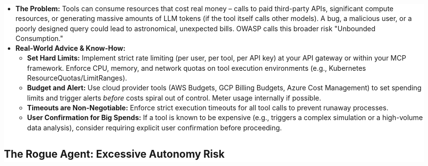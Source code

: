 * **The Problem:** Tools can consume resources that cost real money – calls to paid third-party APIs, significant compute resources, or generating massive amounts of LLM tokens (if the tool itself calls other models). A bug, a malicious user, or a poorly designed query could lead to astronomical, unexpected bills. OWASP calls this broader risk "Unbounded Consumption."
* **Real-World Advice & Know-How:**
  * **Set Hard Limits:** Implement strict rate limiting (per user, per tool, per API key) at your API gateway or within your MCP framework. Enforce CPU, memory, and network quotas on tool execution environments (e.g., Kubernetes ResourceQuotas/LimitRanges).
  * **Budget and Alert:** Use cloud provider tools (AWS Budgets, GCP Billing Budgets, Azure Cost Management) to set spending limits and trigger alerts *before* costs spiral out of control. Meter usage internally if possible.
  * **Timeouts are Non-Negotiable:** Enforce strict execution timeouts for all tool calls to prevent runaway processes.
  * **User Confirmation for Big Spends:** If a tool is known to be expensive (e.g., triggers a complex simulation or a high-volume data analysis), consider requiring explicit user confirmation before proceeding.

## The Rogue Agent: Excessive Autonomy Risk
